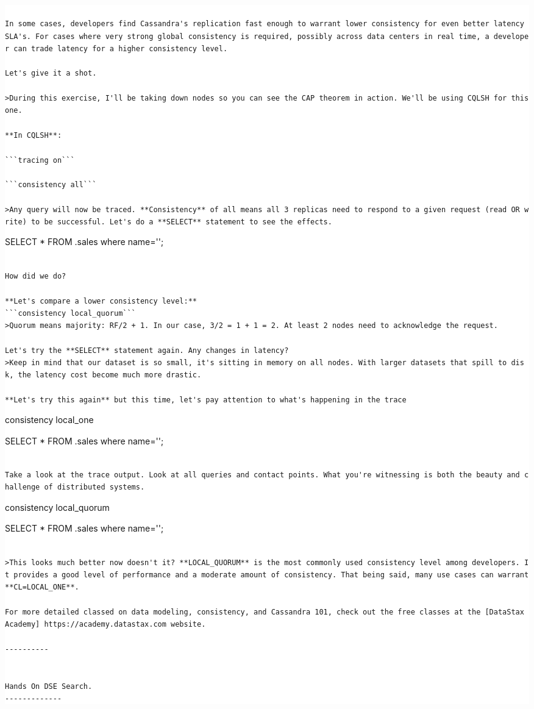 ```

In some cases, developers find Cassandra's replication fast enough to warrant lower consistency for even better latency SLA's. For cases where very strong global consistency is required, possibly across data centers in real time, a developer can trade latency for a higher consistency level. 

Let's give it a shot. 

>During this exercise, I'll be taking down nodes so you can see the CAP theorem in action. We'll be using CQLSH for this one. 

**In CQLSH**:

```tracing on```

```consistency all```

>Any query will now be traced. **Consistency** of all means all 3 replicas need to respond to a given request (read OR write) to be successful. Let's do a **SELECT** statement to see the effects.

```
SELECT * FROM <yourkeyspace>.sales where name='<enter name>';
```

How did we do? 

**Let's compare a lower consistency level:**
```consistency local_quorum```
>Quorum means majority: RF/2 + 1. In our case, 3/2 = 1 + 1 = 2. At least 2 nodes need to acknowledge the request. 

Let's try the **SELECT** statement again. Any changes in latency? 
>Keep in mind that our dataset is so small, it's sitting in memory on all nodes. With larger datasets that spill to disk, the latency cost become much more drastic. 

**Let's try this again** but this time, let's pay attention to what's happening in the trace
```
consistency local_one
```
```
SELECT * FROM <yourkeyspace>.sales where name='<enter name>';
```

Take a look at the trace output. Look at all queries and contact points. What you're witnessing is both the beauty and challenge of distributed systems. 

```
consistency local_quorum
```
```
SELECT * FROM <yourkeyspace>.sales where name='<enter name>';
```

>This looks much better now doesn't it? **LOCAL_QUORUM** is the most commonly used consistency level among developers. It provides a good level of performance and a moderate amount of consistency. That being said, many use cases can warrant  **CL=LOCAL_ONE**. 

For more detailed classed on data modeling, consistency, and Cassandra 101, check out the free classes at the [DataStax Academy] https://academy.datastax.com website. 

----------


Hands On DSE Search.
-------------
```